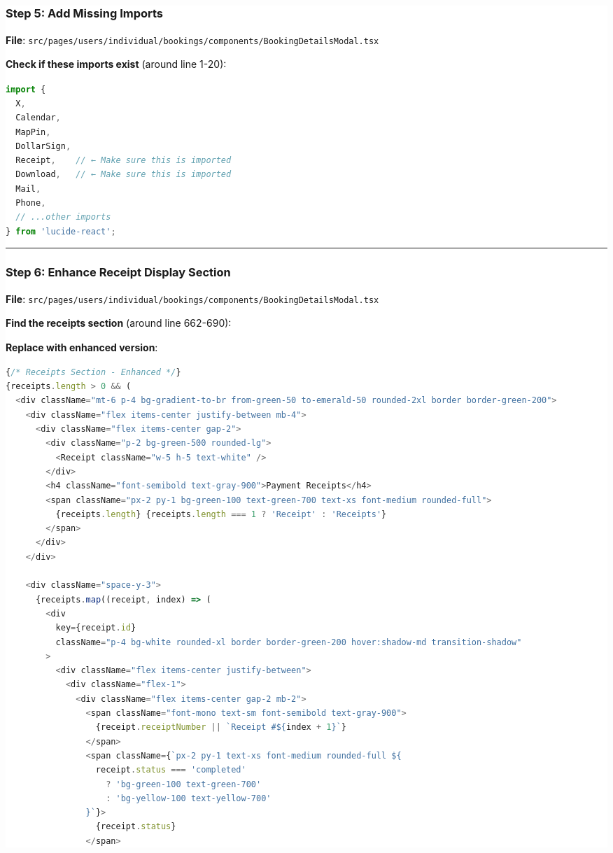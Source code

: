 
### Step 5: Add Missing Imports

**File**: `src/pages/users/individual/bookings/components/BookingDetailsModal.tsx`

**Check if these imports exist** (around line 1-20):
```typescript
import {
  X,
  Calendar,
  MapPin,
  DollarSign,
  Receipt,    // ← Make sure this is imported
  Download,   // ← Make sure this is imported
  Mail,
  Phone,
  // ...other imports
} from 'lucide-react';
```

---

### Step 6: Enhance Receipt Display Section

**File**: `src/pages/users/individual/bookings/components/BookingDetailsModal.tsx`

**Find the receipts section** (around line 662-690):

**Replace with enhanced version**:
```typescript
{/* Receipts Section - Enhanced */}
{receipts.length > 0 && (
  <div className="mt-6 p-4 bg-gradient-to-br from-green-50 to-emerald-50 rounded-2xl border border-green-200">
    <div className="flex items-center justify-between mb-4">
      <div className="flex items-center gap-2">
        <div className="p-2 bg-green-500 rounded-lg">
          <Receipt className="w-5 h-5 text-white" />
        </div>
        <h4 className="font-semibold text-gray-900">Payment Receipts</h4>
        <span className="px-2 py-1 bg-green-100 text-green-700 text-xs font-medium rounded-full">
          {receipts.length} {receipts.length === 1 ? 'Receipt' : 'Receipts'}
        </span>
      </div>
    </div>

    <div className="space-y-3">
      {receipts.map((receipt, index) => (
        <div
          key={receipt.id}
          className="p-4 bg-white rounded-xl border border-green-200 hover:shadow-md transition-shadow"
        >
          <div className="flex items-center justify-between">
            <div className="flex-1">
              <div className="flex items-center gap-2 mb-2">
                <span className="font-mono text-sm font-semibold text-gray-900">
                  {receipt.receiptNumber || `Receipt #${index + 1}`}
                </span>
                <span className={`px-2 py-1 text-xs font-medium rounded-full ${
                  receipt.status === 'completed' 
                    ? 'bg-green-100 text-green-700' 
                    : 'bg-yellow-100 text-yellow-700'
                }`}>
                  {receipt.status}
                </span>
```